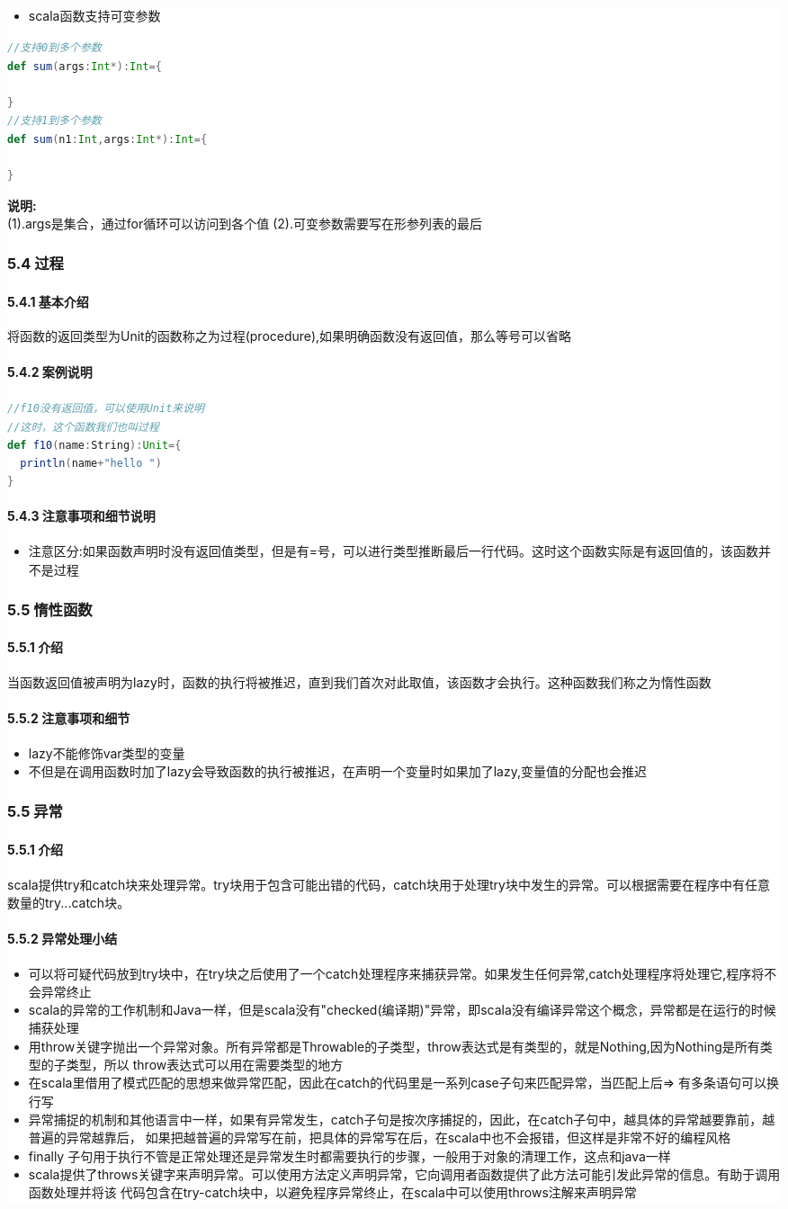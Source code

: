 + scala函数支持可变参数
```scala
//支持0到多个参数
def sum(args:Int*):Int={

}
//支持1到多个参数
def sum(n1:Int,args:Int*):Int={

}
```
**说明:**  
(1).args是集合，通过for循环可以访问到各个值
(2).可变参数需要写在形参列表的最后
### 5.4 过程
#### 5.4.1 基本介绍
将函数的返回类型为Unit的函数称之为过程(procedure),如果明确函数没有返回值，那么等号可以省略
#### 5.4.2 案例说明
```scala
//f10没有返回值，可以使用Unit来说明
//这时，这个函数我们也叫过程
def f10(name:String):Unit={
  println(name+"hello ")
}
```
#### 5.4.3 注意事项和细节说明
+ 注意区分:如果函数声明时没有返回值类型，但是有=号，可以进行类型推断最后一行代码。这时这个函数实际是有返回值的，该函数并不是过程
### 5.5 惰性函数
#### 5.5.1 介绍
当函数返回值被声明为lazy时，函数的执行将被推迟，直到我们首次对此取值，该函数才会执行。这种函数我们称之为惰性函数
#### 5.5.2 注意事项和细节
+ lazy不能修饰var类型的变量
+ 不但是在调用函数时加了lazy会导致函数的执行被推迟，在声明一个变量时如果加了lazy,变量值的分配也会推迟
### 5.5 异常
#### 5.5.1 介绍
scala提供try和catch块来处理异常。try块用于包含可能出错的代码，catch块用于处理try块中发生的异常。可以根据需要在程序中有任意数量的try...catch块。
#### 5.5.2 异常处理小结
+ 可以将可疑代码放到try块中，在try块之后使用了一个catch处理程序来捕获异常。如果发生任何异常,catch处理程序将处理它,程序将不会异常终止
+ scala的异常的工作机制和Java一样，但是scala没有"checked(编译期)"异常，即scala没有编译异常这个概念，异常都是在运行的时候捕获处理
+ 用throw关键字抛出一个异常对象。所有异常都是Throwable的子类型，throw表达式是有类型的，就是Nothing,因为Nothing是所有类型的子类型，所以
throw表达式可以用在需要类型的地方
+ 在scala里借用了模式匹配的思想来做异常匹配，因此在catch的代码里是一系列case子句来匹配异常，当匹配上后=> 有多条语句可以换行写
+ 异常捕捉的机制和其他语言中一样，如果有异常发生，catch子句是按次序捕捉的，因此，在catch子句中，越具体的异常越要靠前，越普遍的异常越靠后，
如果把越普遍的异常写在前，把具体的异常写在后，在scala中也不会报错，但这样是非常不好的编程风格
+ finally 子句用于执行不管是正常处理还是异常发生时都需要执行的步骤，一般用于对象的清理工作，这点和java一样
+ scala提供了throws关键字来声明异常。可以使用方法定义声明异常，它向调用者函数提供了此方法可能引发此异常的信息。有助于调用函数处理并将该
代码包含在try-catch块中，以避免程序异常终止，在scala中可以使用throws注解来声明异常
